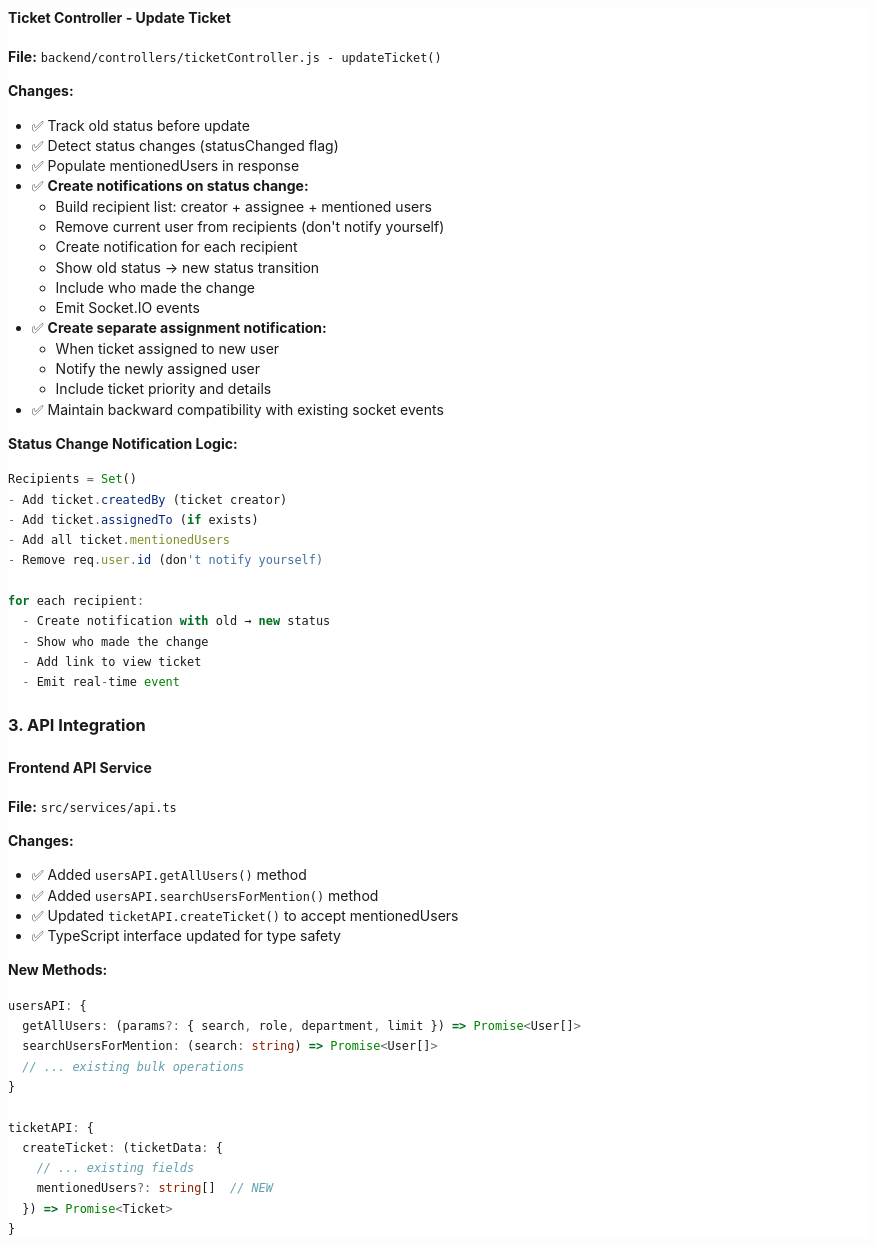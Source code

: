 #### Ticket Controller - Update Ticket
**File:** `backend/controllers/ticketController.js - updateTicket()`

**Changes:**
- ✅ Track old status before update
- ✅ Detect status changes (statusChanged flag)
- ✅ Populate mentionedUsers in response
- ✅ **Create notifications on status change:**
  - Build recipient list: creator + assignee + mentioned users
  - Remove current user from recipients (don't notify yourself)
  - Create notification for each recipient
  - Show old status → new status transition
  - Include who made the change
  - Emit Socket.IO events
- ✅ **Create separate assignment notification:**
  - When ticket assigned to new user
  - Notify the newly assigned user
  - Include ticket priority and details
- ✅ Maintain backward compatibility with existing socket events

**Status Change Notification Logic:**
```javascript
Recipients = Set()
- Add ticket.createdBy (ticket creator)
- Add ticket.assignedTo (if exists)
- Add all ticket.mentionedUsers
- Remove req.user.id (don't notify yourself)

for each recipient:
  - Create notification with old → new status
  - Show who made the change
  - Add link to view ticket
  - Emit real-time event
```

### 3. API Integration

#### Frontend API Service
**File:** `src/services/api.ts`

**Changes:**
- ✅ Added `usersAPI.getAllUsers()` method
- ✅ Added `usersAPI.searchUsersForMention()` method
- ✅ Updated `ticketAPI.createTicket()` to accept mentionedUsers
- ✅ TypeScript interface updated for type safety

**New Methods:**
```typescript
usersAPI: {
  getAllUsers: (params?: { search, role, department, limit }) => Promise<User[]>
  searchUsersForMention: (search: string) => Promise<User[]>
  // ... existing bulk operations
}

ticketAPI: {
  createTicket: (ticketData: {
    // ... existing fields
    mentionedUsers?: string[]  // NEW
  }) => Promise<Ticket>
}
```
